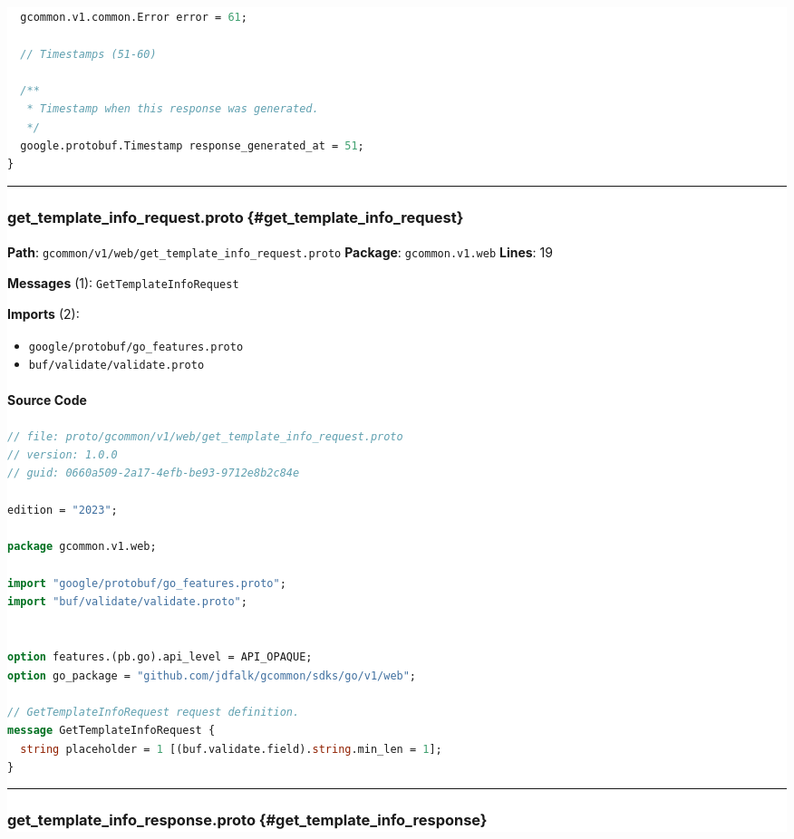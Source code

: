 ```protobuf
  gcommon.v1.common.Error error = 61;

  // Timestamps (51-60)

  /**
   * Timestamp when this response was generated.
   */
  google.protobuf.Timestamp response_generated_at = 51;
}
```

---

### get_template_info_request.proto {#get_template_info_request}

**Path**: `gcommon/v1/web/get_template_info_request.proto` **Package**: `gcommon.v1.web` **Lines**: 19

**Messages** (1): `GetTemplateInfoRequest`

**Imports** (2):

- `google/protobuf/go_features.proto`
- `buf/validate/validate.proto`

#### Source Code

```protobuf
// file: proto/gcommon/v1/web/get_template_info_request.proto
// version: 1.0.0
// guid: 0660a509-2a17-4efb-be93-9712e8b2c84e

edition = "2023";

package gcommon.v1.web;

import "google/protobuf/go_features.proto";
import "buf/validate/validate.proto";


option features.(pb.go).api_level = API_OPAQUE;
option go_package = "github.com/jdfalk/gcommon/sdks/go/v1/web";

// GetTemplateInfoRequest request definition.
message GetTemplateInfoRequest {
  string placeholder = 1 [(buf.validate.field).string.min_len = 1];
}
```

---

### get_template_info_response.proto {#get_template_info_response}
